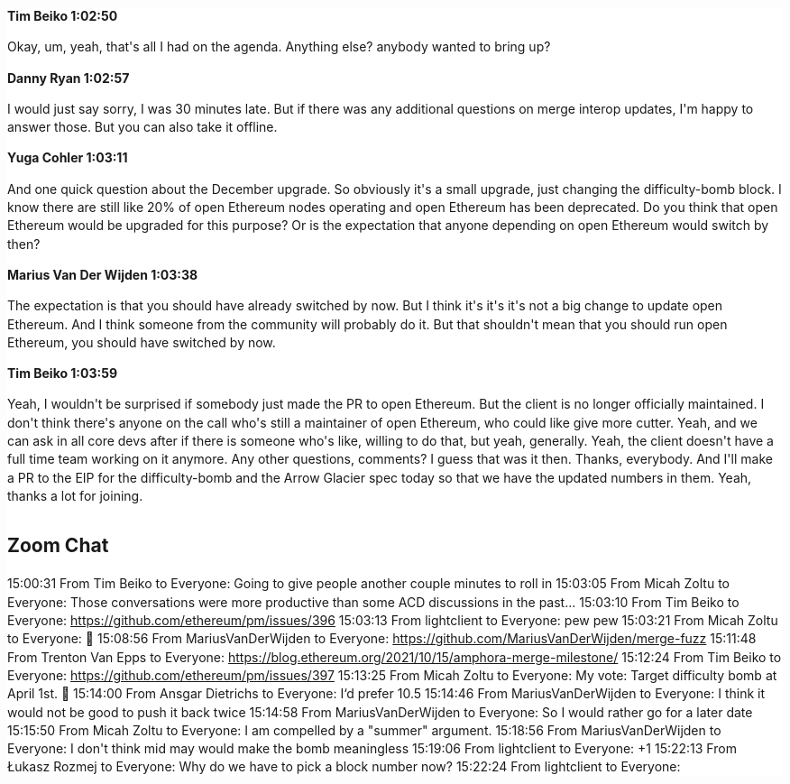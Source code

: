 **Tim Beiko 1:02:50**

Okay, um, yeah, that's all I had on the agenda. Anything else? anybody wanted to bring up?

**Danny Ryan 1:02:57**

I would just say sorry, I was 30 minutes late. But if there was any additional questions on merge interop updates, I'm happy to answer those. But you can also take it offline.

**Yuga Cohler 1:03:11**

And one quick question about the December upgrade. So obviously it's a small upgrade, just changing the difficulty-bomb block. I know there are still like 20% of open Ethereum nodes operating and open Ethereum has been deprecated. Do you think that open Ethereum would be upgraded for this purpose? Or is the expectation that anyone depending on open Ethereum would switch by then?

**Marius Van Der Wijden 1:03:38**

The expectation is that you should have already switched by now. But I think it's it's it's not a big change to update open Ethereum. And I think someone from the community will probably do it. But that shouldn't mean that you should run open Ethereum, you should have switched by now.

**Tim Beiko 1:03:59**

Yeah, I wouldn't be surprised if somebody just made the PR to open Ethereum. But the client is no longer officially maintained. I don't think there's anyone on the call who's still a maintainer of open Ethereum, who could like give more cutter. Yeah, and we can ask in all core devs after if there is someone who's like, willing to do that, but yeah, generally. Yeah, the client doesn't have a full time team working on it anymore. Any other questions, comments? I guess that was it then. Thanks, everybody. And I'll make a PR to the EIP for the difficulty-bomb and the Arrow Glacier spec today so that we have the updated numbers in them. Yeah, thanks a lot for joining.

## Zoom Chat

15:00:31 From Tim Beiko to Everyone:
Going to give people another couple minutes to roll in
15:03:05 From Micah Zoltu to Everyone:
Those conversations were more productive than some ACD discussions in the past...
15:03:10 From Tim Beiko to Everyone:
https://github.com/ethereum/pm/issues/396
15:03:13 From lightclient to Everyone:
pew pew
15:03:21 From Micah Zoltu to Everyone:
🔫
15:08:56 From MariusVanDerWijden to Everyone:
https://github.com/MariusVanDerWijden/merge-fuzz
15:11:48 From Trenton Van Epps to Everyone:
https://blog.ethereum.org/2021/10/15/amphora-merge-milestone/
15:12:24 From Tim Beiko to Everyone:
https://github.com/ethereum/pm/issues/397
15:13:25 From Micah Zoltu to Everyone:
My vote: Target difficulty bomb at April 1st. 😬
15:14:00 From Ansgar Dietrichs to Everyone:
I‘d prefer 10.5
15:14:46 From MariusVanDerWijden to Everyone:
I think it would not be good to push it back twice
15:14:58 From MariusVanDerWijden to Everyone:
So I would rather go for a later date
15:15:50 From Micah Zoltu to Everyone:
I am compelled by a "summer" argument.
15:18:56 From MariusVanDerWijden to Everyone:
I don't think mid may would make the bomb meaningless
15:19:06 From lightclient to Everyone:
+1
15:22:13 From Łukasz Rozmej to Everyone:
Why do we have to pick a block number now?
15:22:24 From lightclient to Everyone: